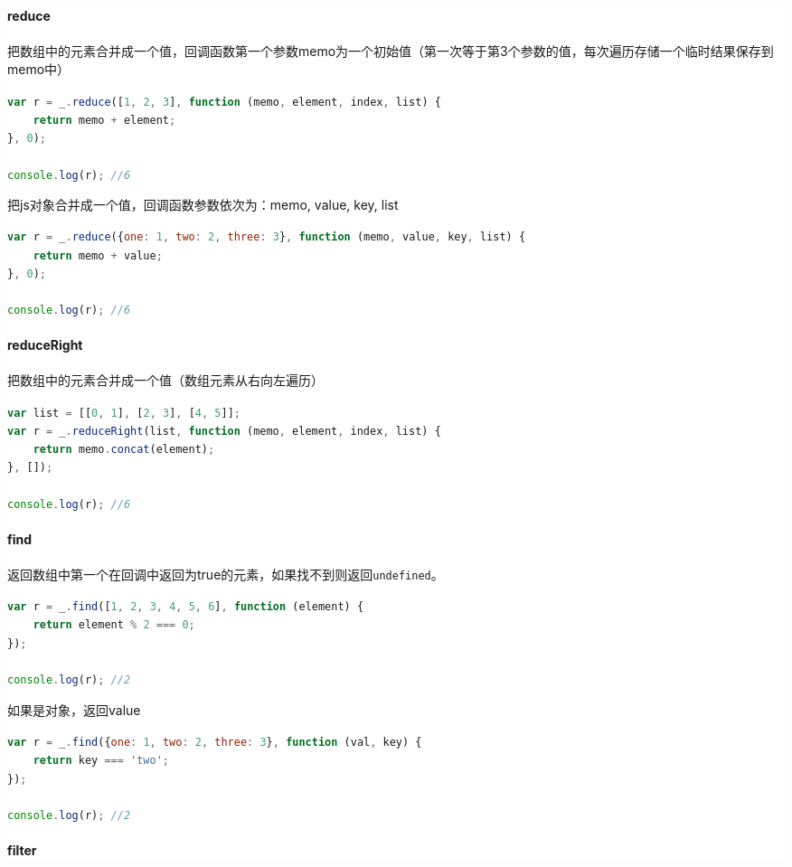 #### reduce

把数组中的元素合并成一个值，回调函数第一个参数memo为一个初始值（第一次等于第3个参数的值，每次遍历存储一个临时结果保存到memo中）

```javascript
var r = _.reduce([1, 2, 3], function (memo, element, index, list) {
    return memo + element;
}, 0);

console.log(r); //6
```

把js对象合并成一个值，回调函数参数依次为：memo, value, key, list

```javascript
var r = _.reduce({one: 1, two: 2, three: 3}, function (memo, value, key, list) {
    return memo + value;
}, 0);

console.log(r); //6
```

#### reduceRight

把数组中的元素合并成一个值（数组元素从右向左遍历）

```javascript
var list = [[0, 1], [2, 3], [4, 5]];
var r = _.reduceRight(list, function (memo, element, index, list) {
    return memo.concat(element);
}, []);

console.log(r); //6
```

#### find

返回数组中第一个在回调中返回为true的元素，如果找不到则返回`undefined`。

```javascript
var r = _.find([1, 2, 3, 4, 5, 6], function (element) {
    return element % 2 === 0;
});

console.log(r); //2
```

如果是对象，返回value

```javascript
var r = _.find({one: 1, two: 2, three: 3}, function (val, key) {
    return key === 'two';
});

console.log(r); //2
```

#### filter

